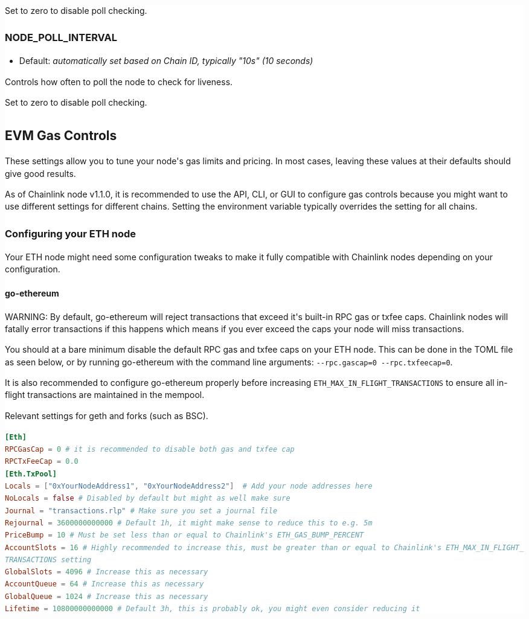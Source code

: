 Set to zero to disable poll checking.

### NODE_POLL_INTERVAL

- Default: _automatically set based on Chain ID, typically "10s" (10 seconds)_

Controls how often to poll the node to check for liveness.

Set to zero to disable poll checking.

## EVM Gas Controls

These settings allow you to tune your node's gas limits and pricing. In most cases, leaving these values at their defaults should give good results.

As of Chainlink node v1.1.0, it is recommended to use the API, CLI, or GUI to configure gas controls because you might want to use different settings for different chains. Setting the environment variable typically overrides the setting for all chains.

### Configuring your ETH node

Your ETH node might need some configuration tweaks to make it fully compatible with Chainlink nodes depending on your configuration.

#### go-ethereum

WARNING: By default, go-ethereum will reject transactions that exceed it's built-in RPC gas or txfee caps. Chainlink nodes will fatally error transactions if this happens which means if you ever exceed the caps your node will miss transactions.

You should at a bare minimum disable the default RPC gas and txfee caps on your ETH node. This can be done in the TOML file as seen below, or by running go-ethereum with the command line arguments: `--rpc.gascap=0 --rpc.txfeecap=0`.

It is also recommended to configure go-ethereum properly before increasing `ETH_MAX_IN_FLIGHT_TRANSACTIONS` to ensure all in-flight transactions are maintained in the mempool.

Relevant settings for geth and forks (such as BSC).

```toml
[Eth]
RPCGasCap = 0 # it is recommended to disable both gas and txfee cap
RPCTxFeeCap = 0.0
[Eth.TxPool]
Locals = ["0xYourNodeAddress1", "0xYourNodeAddress2"]  # Add your node addresses here
NoLocals = false # Disabled by default but might as well make sure
Journal = "transactions.rlp" # Make sure you set a journal file
Rejournal = 3600000000000 # Default 1h, it might make sense to reduce this to e.g. 5m
PriceBump = 10 # Must be set less than or equal to Chainlink's ETH_GAS_BUMP_PERCENT
AccountSlots = 16 # Highly recommended to increase this, must be greater than or equal to Chainlink's ETH_MAX_IN_FLIGHT_TRANSACTIONS setting
GlobalSlots = 4096 # Increase this as necessary
AccountQueue = 64 # Increase this as necessary
GlobalQueue = 1024 # Increase this as necessary
Lifetime = 10800000000000 # Default 3h, this is probably ok, you might even consider reducing it
```
